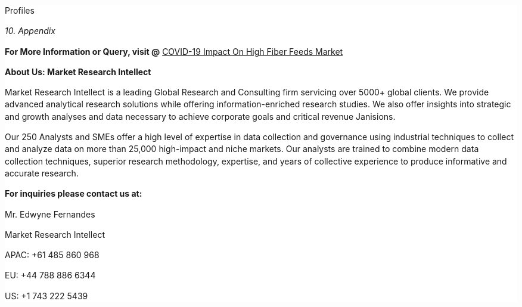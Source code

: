 Profiles</span></em></p><p><em><span class="font-[700]">10. Appendix</span></em></p><p><span class="font-[700]"><strong>For More Information or Query, visit&nbsp;@</strong>&nbsp;</span><span class="font-[700]"><a href="https://www.marketresearchintellect.com/product/global-covid-19-impact-on-high-fiber-feeds-market/?utm_source=Linkedin&utm_medium=838" target="_blank" data-tracking-control-name="article-ssr-frontend-pulse_little-text-block" data-tracking-will-navigate="" data-test-link="">COVID-19 Impact On High Fiber Feeds Market</a></span></p><p><strong><span class="font-[700]">About Us: Market Research Intellect</span></strong></p><p><span class="">Market Research Intellect is a leading Global Research and Consulting firm servicing over 5000+ global clients. We provide advanced analytical research solutions while offering information-enriched research studies.&nbsp;</span>We also offer insights into strategic and growth analyses and data necessary to achieve corporate goals and critical revenue Janisions.</p><p><span class="">Our 250 Analysts and SMEs offer a high level of expertise in data collection and governance using industrial techniques to collect and analyze data on more than 25,000 high-impact and niche markets. Our analysts are trained to combine modern data collection techniques, superior research methodology, expertise, and years of collective experience to produce informative and accurate research.</span></p><p><strong>For inquiries please contact us at:</strong></p><p>Mr. Edwyne Fernandes</p><p>Market Research Intellect</p><p>APAC: +61 485 860 968</p><p>EU: +44 788 886 6344</p><p>US: +1 743 222 5439</p>

